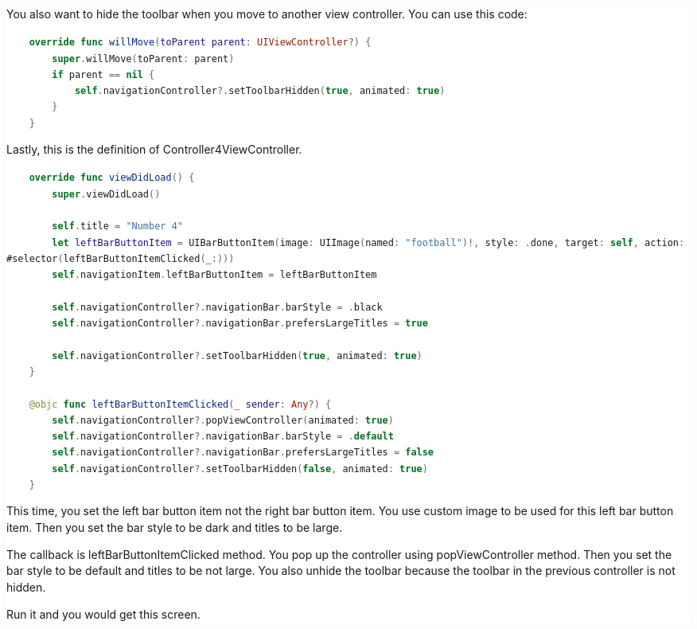 You also want to hide the toolbar when you move to another view controller. You can use this code:
```swift
    override func willMove(toParent parent: UIViewController?) {
        super.willMove(toParent: parent)
        if parent == nil {
            self.navigationController?.setToolbarHidden(true, animated: true)
        }
    }
```

Lastly, this is the definition of Controller4ViewController.
```swift
    override func viewDidLoad() {
        super.viewDidLoad()

        self.title = "Number 4"
        let leftBarButtonItem = UIBarButtonItem(image: UIImage(named: "football")!, style: .done, target: self, action: #selector(leftBarButtonItemClicked(_:)))
        self.navigationItem.leftBarButtonItem = leftBarButtonItem
        
        self.navigationController?.navigationBar.barStyle = .black
        self.navigationController?.navigationBar.prefersLargeTitles = true
        
        self.navigationController?.setToolbarHidden(true, animated: true)
    }
    
    @objc func leftBarButtonItemClicked(_ sender: Any?) {
        self.navigationController?.popViewController(animated: true)
        self.navigationController?.navigationBar.barStyle = .default
        self.navigationController?.navigationBar.prefersLargeTitles = false
        self.navigationController?.setToolbarHidden(false, animated: true)
    }
```

This time, you set the left bar button item not the right bar button item. You use custom image to be used for this left bar button item. Then you set the bar style to be dark and titles to be large.

The callback is leftBarButtonItemClicked method. You pop up the controller using popViewController method. Then you set the bar style to be default and titles to be not large. You also unhide the toolbar because the toolbar in the previous controller is not hidden.

Run it and you would get this screen.
<p align="center">